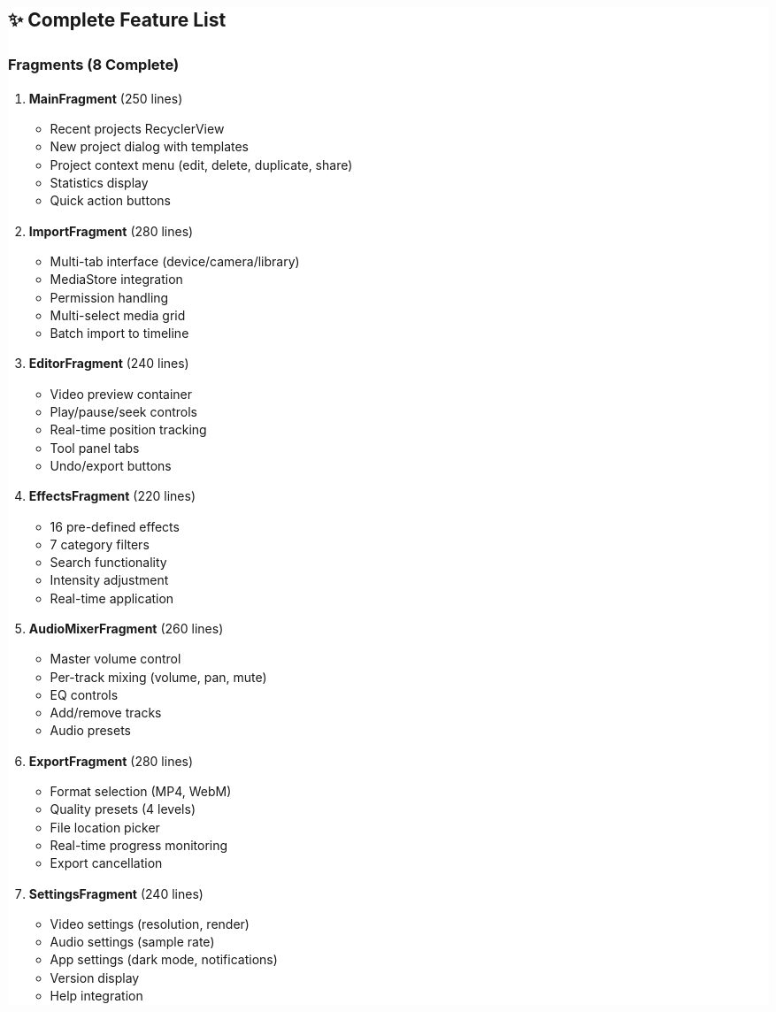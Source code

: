 
## ✨ Complete Feature List

### **Fragments (8 Complete)**

1. **MainFragment** (250 lines)
   - Recent projects RecyclerView
   - New project dialog with templates
   - Project context menu (edit, delete, duplicate, share)
   - Statistics display
   - Quick action buttons

2. **ImportFragment** (280 lines)
   - Multi-tab interface (device/camera/library)
   - MediaStore integration
   - Permission handling
   - Multi-select media grid
   - Batch import to timeline

3. **EditorFragment** (240 lines)
   - Video preview container
   - Play/pause/seek controls
   - Real-time position tracking
   - Tool panel tabs
   - Undo/export buttons

4. **EffectsFragment** (220 lines)
   - 16 pre-defined effects
   - 7 category filters
   - Search functionality
   - Intensity adjustment
   - Real-time application

5. **AudioMixerFragment** (260 lines)
   - Master volume control
   - Per-track mixing (volume, pan, mute)
   - EQ controls
   - Add/remove tracks
   - Audio presets

6. **ExportFragment** (280 lines)
   - Format selection (MP4, WebM)
   - Quality presets (4 levels)
   - File location picker
   - Real-time progress monitoring
   - Export cancellation

7. **SettingsFragment** (240 lines)
   - Video settings (resolution, render)
   - Audio settings (sample rate)
   - App settings (dark mode, notifications)
   - Version display
   - Help integration

